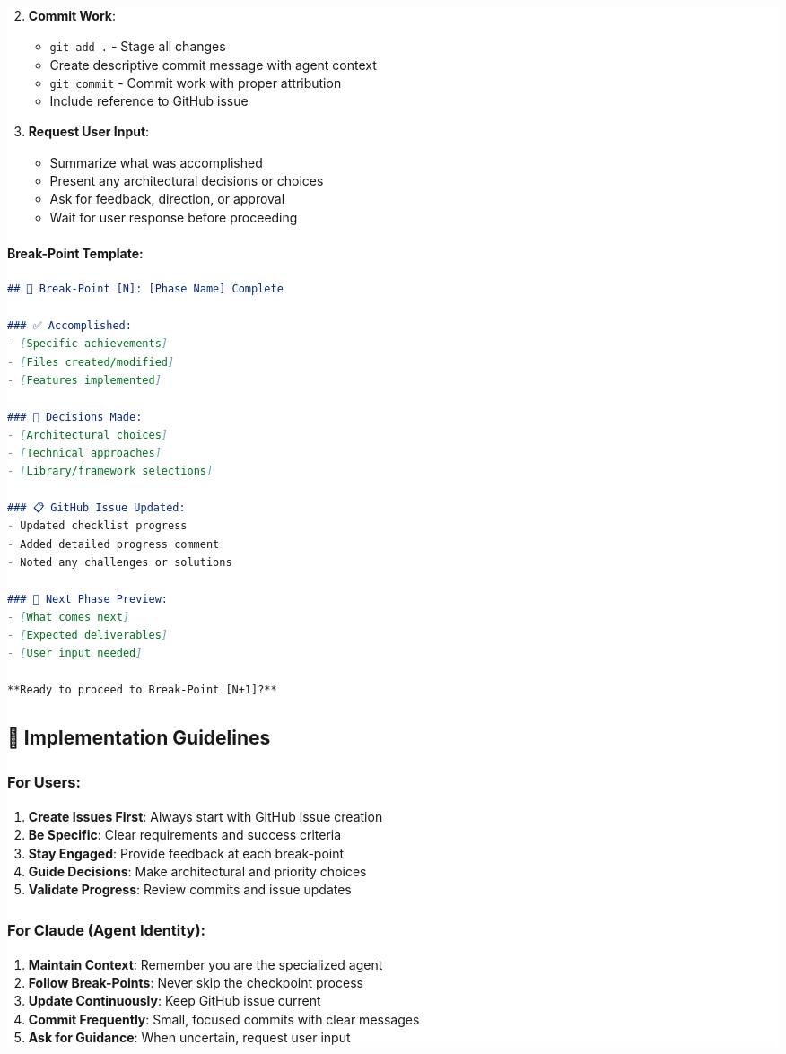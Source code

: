 2. **Commit Work**:
   - `git add .` - Stage all changes
   - Create descriptive commit message with agent context
   - `git commit` - Commit work with proper attribution
   - Include reference to GitHub issue

3. **Request User Input**:
   - Summarize what was accomplished
   - Present any architectural decisions or choices
   - Ask for feedback, direction, or approval
   - Wait for user response before proceeding

#### Break-Point Template:

```markdown
## 🎯 Break-Point [N]: [Phase Name] Complete

### ✅ Accomplished:
- [Specific achievements]
- [Files created/modified]
- [Features implemented]

### 🤔 Decisions Made:
- [Architectural choices]
- [Technical approaches]
- [Library/framework selections]

### 📋 GitHub Issue Updated:
- Updated checklist progress
- Added detailed progress comment
- Noted any challenges or solutions

### 🚀 Next Phase Preview:
- [What comes next]
- [Expected deliverables]
- [User input needed]

**Ready to proceed to Break-Point [N+1]?**
```

## 🔧 Implementation Guidelines

### For Users:
1. **Create Issues First**: Always start with GitHub issue creation
2. **Be Specific**: Clear requirements and success criteria
3. **Stay Engaged**: Provide feedback at each break-point
4. **Guide Decisions**: Make architectural and priority choices
5. **Validate Progress**: Review commits and issue updates

### For Claude (Agent Identity):
1. **Maintain Context**: Remember you are the specialized agent
2. **Follow Break-Points**: Never skip the checkpoint process
3. **Update Continuously**: Keep GitHub issue current
4. **Commit Frequently**: Small, focused commits with clear messages
5. **Ask for Guidance**: When uncertain, request user input
